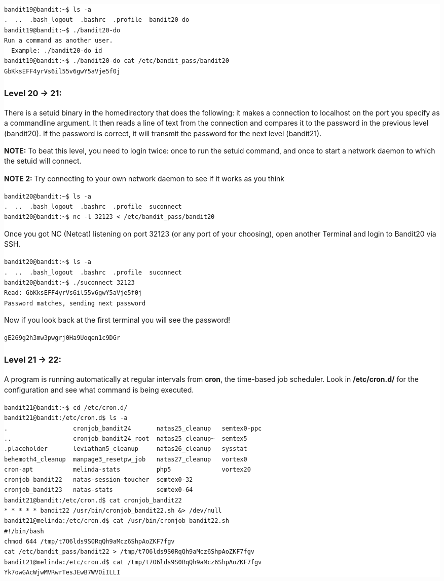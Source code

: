 ```console
bandit19@bandit:~$ ls -a
.  ..  .bash_logout  .bashrc  .profile  bandit20-do
bandit19@bandit:~$ ./bandit20-do
Run a command as another user.
  Example: ./bandit20-do id
bandit19@bandit:~$ ./bandit20-do cat /etc/bandit_pass/bandit20
GbKksEFF4yrVs6il55v6gwY5aVje5f0j
```

### Level 20 -> 21:
There is a setuid binary in the homedirectory that does the following: it makes a connection to localhost on the port you specify as a commandline argument. It then reads a line of text from the connection and compares it to the password in the previous level (bandit20). If the password is correct, it will transmit the password for the next level (bandit21).

__NOTE:__ To beat this level, you need to login twice: once to run the setuid command, and once to start a network daemon to which the setuid will connect.

__NOTE 2:__ Try connecting to your own network daemon to see if it works as you think

```console
bandit20@bandit:~$ ls -a
.  ..  .bash_logout  .bashrc  .profile  suconnect
bandit20@bandit:~$ nc -l 32123 < /etc/bandit_pass/bandit20
```
Once you got NC (Netcat) listening on port 32123 (or any port of your choosing), open another Terminal and login to Bandit20 via SSH.

```console
bandit20@bandit:~$ ls -a
.  ..  .bash_logout  .bashrc  .profile  suconnect
bandit20@bandit:~$ ./suconnect 32123
Read: GbKksEFF4yrVs6il55v6gwY5aVje5f0j
Password matches, sending next password
```

Now if you look back at the first terminal you will see the password!

```console
gE269g2h3mw3pwgrj0Ha9Uoqen1c9DGr
```

### Level 21 -> 22:
A program is running automatically at regular intervals from __cron__, the time-based job scheduler. Look in __/etc/cron.d/__ for the configuration and see what command is being executed.

```console
bandit21@bandit:~$ cd /etc/cron.d/
bandit21@bandit:/etc/cron.d$ ls -a
.                  cronjob_bandit24       natas25_cleanup   semtex0-ppc
..                 cronjob_bandit24_root  natas25_cleanup~  semtex5
.placeholder       leviathan5_cleanup     natas26_cleanup   sysstat
behemoth4_cleanup  manpage3_resetpw_job   natas27_cleanup   vortex0
cron-apt           melinda-stats          php5              vortex20
cronjob_bandit22   natas-session-toucher  semtex0-32
cronjob_bandit23   natas-stats            semtex0-64
bandit21@bandit:/etc/cron.d$ cat cronjob_bandit22
* * * * * bandit22 /usr/bin/cronjob_bandit22.sh &> /dev/null
bandit21@melinda:/etc/cron.d$ cat /usr/bin/cronjob_bandit22.sh
#!/bin/bash
chmod 644 /tmp/t7O6lds9S0RqQh9aMcz6ShpAoZKF7fgv
cat /etc/bandit_pass/bandit22 > /tmp/t7O6lds9S0RqQh9aMcz6ShpAoZKF7fgv
bandit21@melinda:/etc/cron.d$ cat /tmp/t7O6lds9S0RqQh9aMcz6ShpAoZKF7fgv
Yk7owGAcWjwMVRwrTesJEwB7WVOiILLI

```
